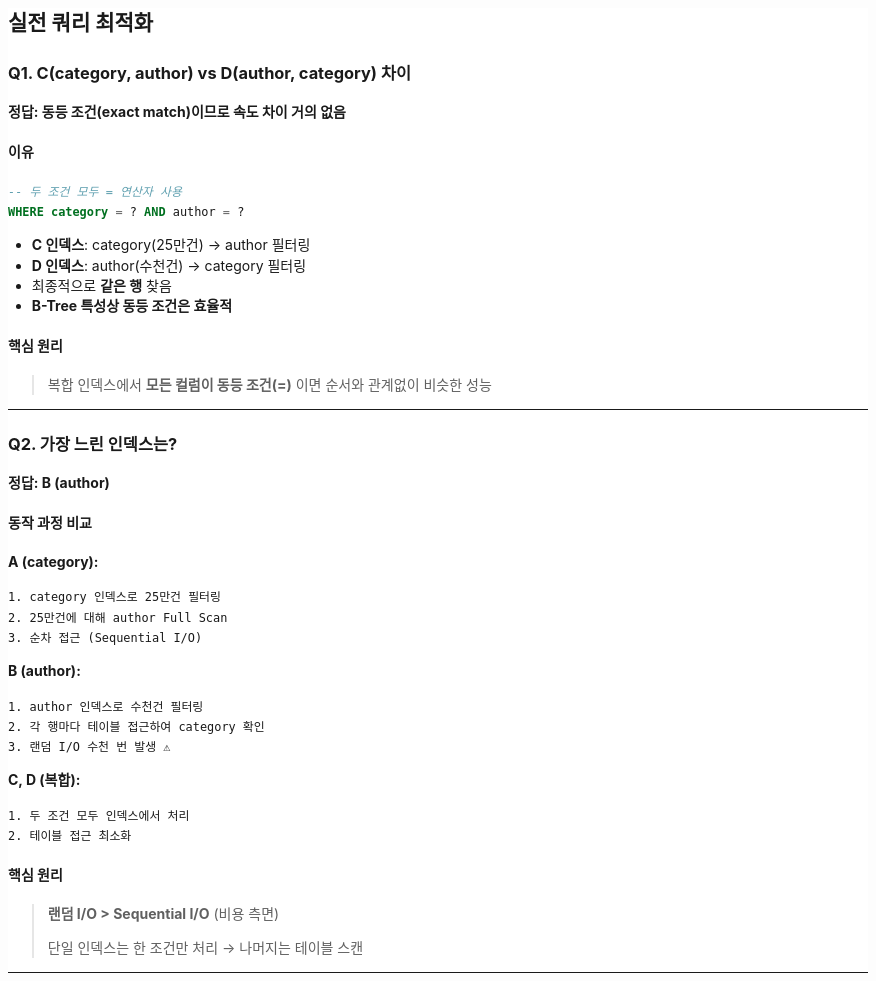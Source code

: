 
## 실전 쿼리 최적화

### Q1. C(category, author) vs D(author, category) 차이

**정답: 동등 조건(exact match)이므로 속도 차이 거의 없음**

#### 이유
```sql
-- 두 조건 모두 = 연산자 사용
WHERE category = ? AND author = ?
```

- **C 인덱스**: category(25만건) → author 필터링
- **D 인덱스**: author(수천건) → category 필터링
- 최종적으로 **같은 행** 찾음
- **B-Tree 특성상 동등 조건은 효율적**

#### 핵심 원리
> 복합 인덱스에서 **모든 컬럼이 동등 조건(=)** 이면 순서와 관계없이 비슷한 성능

---

### Q2. 가장 느린 인덱스는?

**정답: B (author)**

#### 동작 과정 비교

**A (category):**
```
1. category 인덱스로 25만건 필터링
2. 25만건에 대해 author Full Scan
3. 순차 접근 (Sequential I/O)
```

**B (author):**
```
1. author 인덱스로 수천건 필터링
2. 각 행마다 테이블 접근하여 category 확인
3. 랜덤 I/O 수천 번 발생 ⚠️
```

**C, D (복합):**
```
1. 두 조건 모두 인덱스에서 처리
2. 테이블 접근 최소화
```

#### 핵심 원리
> **랜덤 I/O > Sequential I/O** (비용 측면)
>
> 단일 인덱스는 한 조건만 처리 → 나머지는 테이블 스캔

---
